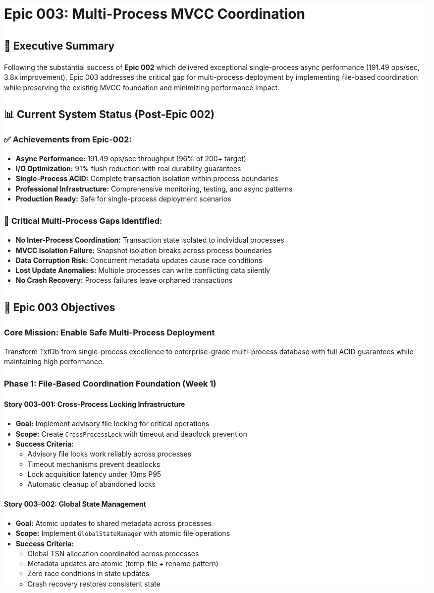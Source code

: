 # Epic 003: Multi-Process MVCC Coordination

## 🎯 Executive Summary

Following the substantial success of **Epic 002** which delivered exceptional single-process async performance (191.49 ops/sec, 3.8x improvement), Epic 003 addresses the critical gap for multi-process deployment by implementing file-based coordination while preserving the existing MVCC foundation and minimizing performance impact.

## 📊 Current System Status (Post-Epic 002)

### ✅ **Achievements from Epic-002:**
- **Async Performance:** 191.49 ops/sec throughput (96% of 200+ target)
- **I/O Optimization:** 91% flush reduction with real durability guarantees
- **Single-Process ACID:** Complete transaction isolation within process boundaries
- **Professional Infrastructure:** Comprehensive monitoring, testing, and async patterns
- **Production Ready:** Safe for single-process deployment scenarios

### 🚨 **Critical Multi-Process Gaps Identified:**
- **No Inter-Process Coordination:** Transaction state isolated to individual processes
- **MVCC Isolation Failure:** Snapshot isolation breaks across process boundaries
- **Data Corruption Risk:** Concurrent metadata updates cause race conditions
- **Lost Update Anomalies:** Multiple processes can write conflicting data silently
- **No Crash Recovery:** Process failures leave orphaned transactions

## 🚀 Epic 003 Objectives

### **Core Mission: Enable Safe Multi-Process Deployment**
Transform TxtDb from single-process excellence to enterprise-grade multi-process database with full ACID guarantees while maintaining high performance.

### **Phase 1: File-Based Coordination Foundation (Week 1)**

#### **Story 003-001: Cross-Process Locking Infrastructure**
- **Goal:** Implement advisory file locking for critical operations
- **Scope:** Create `CrossProcessLock` with timeout and deadlock prevention
- **Success Criteria:**
  - Advisory file locks work reliably across processes
  - Timeout mechanisms prevent deadlocks
  - Lock acquisition latency under 10ms P95
  - Automatic cleanup of abandoned locks

#### **Story 003-002: Global State Management**
- **Goal:** Atomic updates to shared metadata across processes
- **Scope:** Implement `GlobalStateManager` with atomic file operations
- **Success Criteria:**
  - Global TSN allocation coordinated across processes
  - Metadata updates are atomic (temp-file + rename pattern)
  - Zero race conditions in state updates
  - Crash recovery restores consistent state

